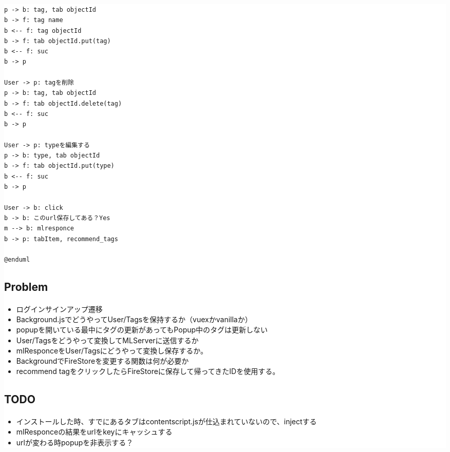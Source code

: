 ```plantuml
p -> b: tag, tab objectId
b -> f: tag name
b <-- f: tag objectId
b -> f: tab objectId.put(tag)
b <-- f: suc
b -> p

User -> p: tagを削除
p -> b: tag, tab objectId
b -> f: tab objectId.delete(tag)
b <-- f: suc
b -> p

User -> p: typeを編集する
p -> b: type, tab objectId
b -> f: tab objectId.put(type)
b <-- f: suc
b -> p

User -> b: click
b -> b: このurl保存してある？Yes
m --> b: mlresponce
b -> p: tabItem, recommend_tags

@enduml
```


## Problem
- ログインサインアップ遷移
- Background.jsでどうやってUser/Tagsを保持するか（vuexかvanillaか）
- popupを開いている最中にタグの更新があってもPopup中のタグは更新しない
- User/Tagsをどうやって変換してMLServerに送信するか
- mlResponceをUser/Tagsにどうやって変換し保存するか。
- BackgroundでFireStoreを変更する関数は何が必要か
- recommend tagをクリックしたらFireStoreに保存して帰ってきたIDを使用する。

## TODO
- インストールした時、すでにあるタブはcontentscript.jsが仕込まれていないので、injectする
- mlResponceの結果をurlをkeyにキャッシュする
- urlが変わる時popupを非表示する？
